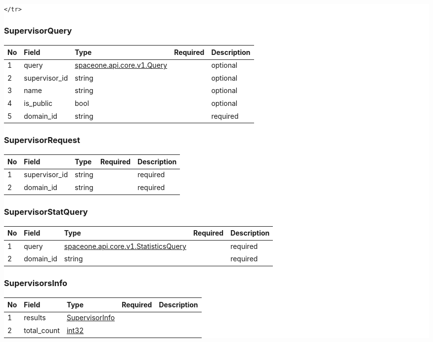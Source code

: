     </tr>
  </tbody>
</table>

### SupervisorQuery

| No | Field | Type | Required | Description |
| :--- | :--- | :--- | :--- | :--- |
| 1 | query | [spaceone.api.core.v1.Query](https://spaceone-dev.gitbook.io/api-reference/common-v1/search-query) |  | optional |
| 2 | supervisor\_id | string |  | optional |
| 3 | name | string |  | optional |
| 4 | is\_public | bool |  | optional |
| 5 | domain\_id | string |  | required |

### SupervisorRequest

| No | Field | Type | Required | Description |
| :--- | :--- | :--- | :--- | :--- |
| 1 | supervisor\_id | string |  | required |
| 2 | domain\_id | string |  | required |

### SupervisorStatQuery

| No | Field | Type | Required | Description |
| :--- | :--- | :--- | :--- | :--- |
| 1 | query | [spaceone.api.core.v1.StatisticsQuery](https://spaceone-dev.gitbook.io/api-reference/common-v1/statistics-query) |  | required |
| 2 | domain\_id | string |  | required |

### SupervisorsInfo

| No | Field | Type | Required | Description |
| :--- | :--- | :--- | :--- | :--- |
| 1 | results | [SupervisorInfo](../../../v0.9.0-5/plugin/v1/supervisor.md#supervisorinfo) |  |  |
| 2 | total\_count | [int32](https://github.com/protocolbuffers/protobuf/blob/master/src/google/protobuf/type.proto) |  |  |

